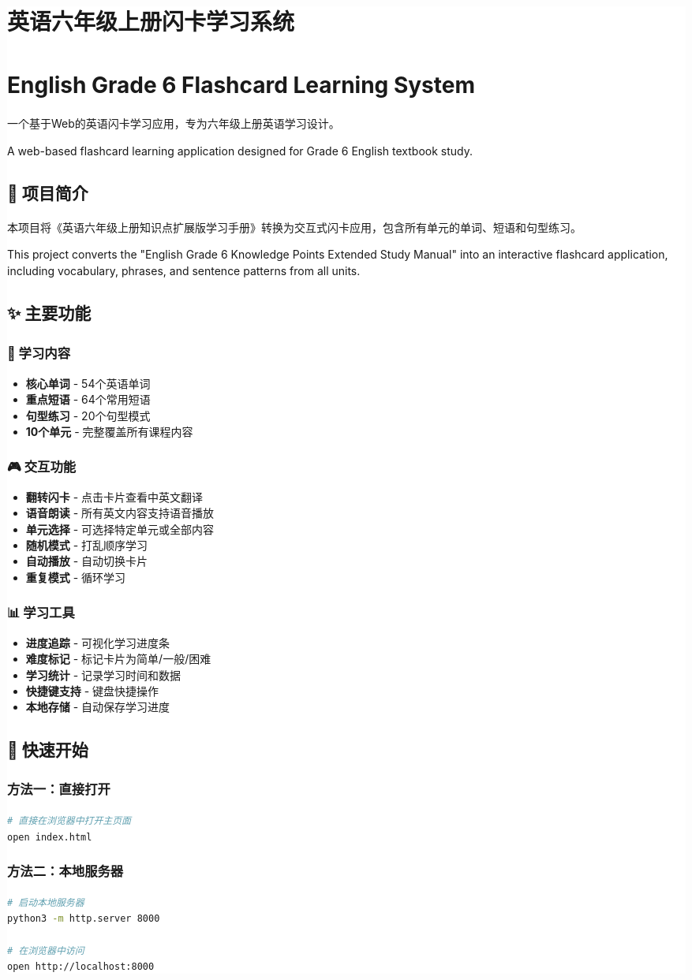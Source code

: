 # 英语六年级上册闪卡学习系统
# English Grade 6 Flashcard Learning System

一个基于Web的英语闪卡学习应用，专为六年级上册英语学习设计。

A web-based flashcard learning application designed for Grade 6 English textbook study.

## 📖 项目简介

本项目将《英语六年级上册知识点扩展版学习手册》转换为交互式闪卡应用，包含所有单元的单词、短语和句型练习。

This project converts the "English Grade 6 Knowledge Points Extended Study Manual" into an interactive flashcard application, including vocabulary, phrases, and sentence patterns from all units.

## ✨ 主要功能

### 🎯 学习内容
- **核心单词** - 54个英语单词
- **重点短语** - 64个常用短语
- **句型练习** - 20个句型模式
- **10个单元** - 完整覆盖所有课程内容

### 🎮 交互功能
- **翻转闪卡** - 点击卡片查看中英文翻译
- **语音朗读** - 所有英文内容支持语音播放
- **单元选择** - 可选择特定单元或全部内容
- **随机模式** - 打乱顺序学习
- **自动播放** - 自动切换卡片
- **重复模式** - 循环学习

### 📊 学习工具
- **进度追踪** - 可视化学习进度条
- **难度标记** - 标记卡片为简单/一般/困难
- **学习统计** - 记录学习时间和数据
- **快捷键支持** - 键盘快捷操作
- **本地存储** - 自动保存学习进度

## 🚀 快速开始

### 方法一：直接打开
```bash
# 直接在浏览器中打开主页面
open index.html
```

### 方法二：本地服务器
```bash
# 启动本地服务器
python3 -m http.server 8000

# 在浏览器中访问
open http://localhost:8000
```
